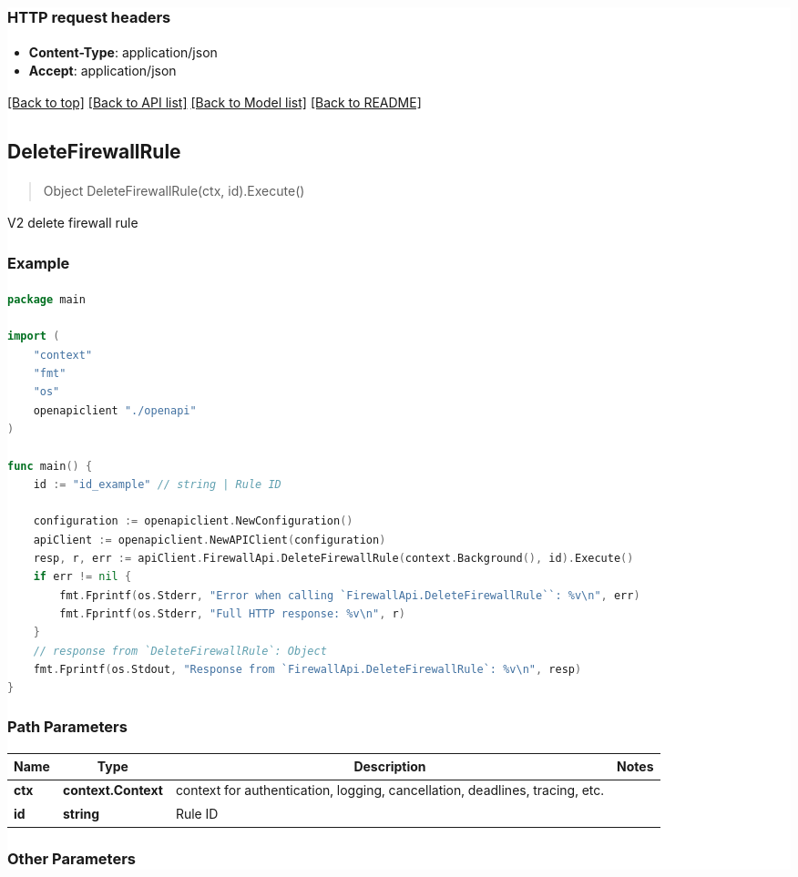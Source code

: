### HTTP request headers

- **Content-Type**: application/json
- **Accept**: application/json

[[Back to top]](#) [[Back to API list]](../README.md#documentation-for-api-endpoints)
[[Back to Model list]](../README.md#documentation-for-models)
[[Back to README]](../README.md)


## DeleteFirewallRule

> Object DeleteFirewallRule(ctx, id).Execute()

V2 delete firewall rule



### Example

```go
package main

import (
    "context"
    "fmt"
    "os"
    openapiclient "./openapi"
)

func main() {
    id := "id_example" // string | Rule ID

    configuration := openapiclient.NewConfiguration()
    apiClient := openapiclient.NewAPIClient(configuration)
    resp, r, err := apiClient.FirewallApi.DeleteFirewallRule(context.Background(), id).Execute()
    if err != nil {
        fmt.Fprintf(os.Stderr, "Error when calling `FirewallApi.DeleteFirewallRule``: %v\n", err)
        fmt.Fprintf(os.Stderr, "Full HTTP response: %v\n", r)
    }
    // response from `DeleteFirewallRule`: Object
    fmt.Fprintf(os.Stdout, "Response from `FirewallApi.DeleteFirewallRule`: %v\n", resp)
}
```

### Path Parameters


Name | Type | Description  | Notes
------------- | ------------- | ------------- | -------------
**ctx** | **context.Context** | context for authentication, logging, cancellation, deadlines, tracing, etc.
**id** | **string** | Rule ID | 

### Other Parameters
